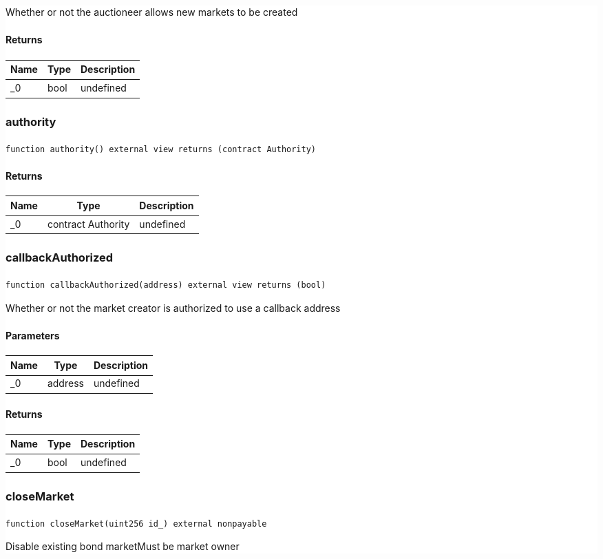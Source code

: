 Whether or not the auctioneer allows new markets to be created




#### Returns

| Name | Type | Description |
|---|---|---|
| _0 | bool | undefined |

### authority

```solidity
function authority() external view returns (contract Authority)
```






#### Returns

| Name | Type | Description |
|---|---|---|
| _0 | contract Authority | undefined |

### callbackAuthorized

```solidity
function callbackAuthorized(address) external view returns (bool)
```

Whether or not the market creator is authorized to use a callback address



#### Parameters

| Name | Type | Description |
|---|---|---|
| _0 | address | undefined |

#### Returns

| Name | Type | Description |
|---|---|---|
| _0 | bool | undefined |

### closeMarket

```solidity
function closeMarket(uint256 id_) external nonpayable
```

Disable existing bond marketMust be market owner
